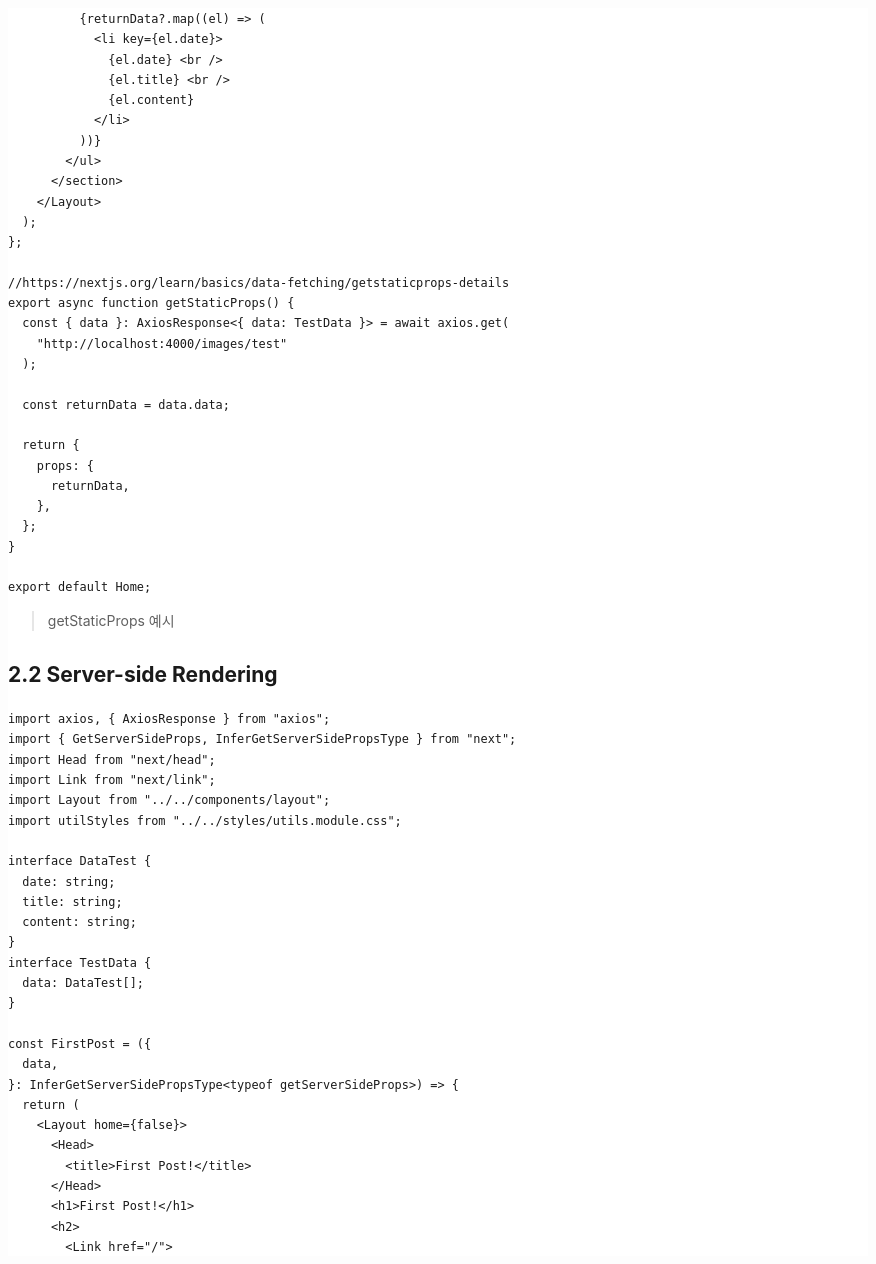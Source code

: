 ```tsx
          {returnData?.map((el) => (
            <li key={el.date}>
              {el.date} <br />
              {el.title} <br />
              {el.content}
            </li>
          ))}
        </ul>
      </section>
    </Layout>
  );
};

//https://nextjs.org/learn/basics/data-fetching/getstaticprops-details
export async function getStaticProps() {
  const { data }: AxiosResponse<{ data: TestData }> = await axios.get(
    "http://localhost:4000/images/test"
  );

  const returnData = data.data;

  return {
    props: {
      returnData,
    },
  };
}

export default Home;
```

> getStaticProps 예시

## 2.2 Server-side Rendering

```tsx
import axios, { AxiosResponse } from "axios";
import { GetServerSideProps, InferGetServerSidePropsType } from "next";
import Head from "next/head";
import Link from "next/link";
import Layout from "../../components/layout";
import utilStyles from "../../styles/utils.module.css";

interface DataTest {
  date: string;
  title: string;
  content: string;
}
interface TestData {
  data: DataTest[];
}

const FirstPost = ({
  data,
}: InferGetServerSidePropsType<typeof getServerSideProps>) => {
  return (
    <Layout home={false}>
      <Head>
        <title>First Post!</title>
      </Head>
      <h1>First Post!</h1>
      <h2>
        <Link href="/">
```